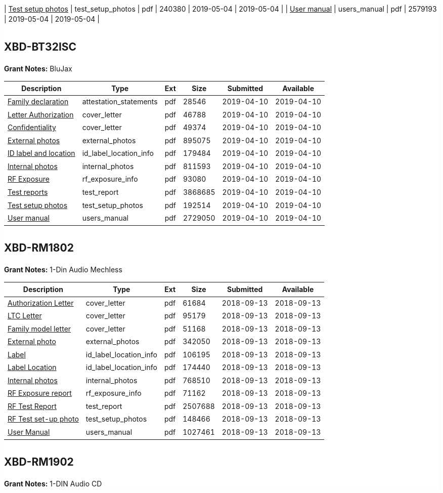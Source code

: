 | [Test setup photos](XBD-BT4352IS/a402cd461e275e2d5536698d2cb80ad6/4262899.pdf) | test_setup_photos | pdf | 240380 | 2019-05-04 | 2019-05-04 |
| [User manual](XBD-BT4352IS/a402cd461e275e2d5536698d2cb80ad6/4262900.pdf) | users_manual | pdf | 2579193 | 2019-05-04 | 2019-05-04 |
## XBD-BT32ISC
**Grant Notes:** BluJax

| Description | Type | Ext | Size | Submitted | Available |
| ----------- | ---- | --- | ---- | --------- | --------- |
| [Family declaration](XBD-BT32ISC/10863d37a3387d24c889a9452616a0cf/4233254.pdf) | attestation_statements | pdf | 28546 | 2019-04-10 | 2019-04-10 |
| [Letter Authorization](XBD-BT32ISC/10863d37a3387d24c889a9452616a0cf/4233252.pdf) | cover_letter | pdf | 46788 | 2019-04-10 | 2019-04-10 |
| [Confidentiality](XBD-BT32ISC/10863d37a3387d24c889a9452616a0cf/4233253.pdf) | cover_letter | pdf | 49374 | 2019-04-10 | 2019-04-10 |
| [External photos](XBD-BT32ISC/10863d37a3387d24c889a9452616a0cf/4233255.pdf) | external_photos | pdf | 895075 | 2019-04-10 | 2019-04-10 |
| [ID label and location](XBD-BT32ISC/10863d37a3387d24c889a9452616a0cf/4233257.pdf) | id_label_location_info | pdf | 179484 | 2019-04-10 | 2019-04-10 |
| [Internal photos](XBD-BT32ISC/10863d37a3387d24c889a9452616a0cf/4233256.pdf) | internal_photos | pdf | 811593 | 2019-04-10 | 2019-04-10 |
| [RF Exposure](XBD-BT32ISC/10863d37a3387d24c889a9452616a0cf/4233259.pdf) | rf_exposure_info | pdf | 93080 | 2019-04-10 | 2019-04-10 |
| [Test reports](XBD-BT32ISC/10863d37a3387d24c889a9452616a0cf/4233262.pdf) | test_report | pdf | 3868685 | 2019-04-10 | 2019-04-10 |
| [Test setup photos](XBD-BT32ISC/10863d37a3387d24c889a9452616a0cf/4233263.pdf) | test_setup_photos | pdf | 192514 | 2019-04-10 | 2019-04-10 |
| [User manual](XBD-BT32ISC/10863d37a3387d24c889a9452616a0cf/4233264.pdf) | users_manual | pdf | 2729050 | 2019-04-10 | 2019-04-10 |
## XBD-RM1802
**Grant Notes:** 1-Din Audio Mechless

| Description | Type | Ext | Size | Submitted | Available |
| ----------- | ---- | --- | ---- | --------- | --------- |
| [Authorization Letter](XBD-RM1802/85d550973b880ea1229e4056f47543b8/4003505.pdf) | cover_letter | pdf | 61684 | 2018-09-13 | 2018-09-13 |
| [LTC Letter](XBD-RM1802/85d550973b880ea1229e4056f47543b8/4003506.pdf) | cover_letter | pdf | 95179 | 2018-09-13 | 2018-09-13 |
| [Family model letter](XBD-RM1802/85d550973b880ea1229e4056f47543b8/4003507.pdf) | cover_letter | pdf | 51168 | 2018-09-13 | 2018-09-13 |
| [External photo](XBD-RM1802/85d550973b880ea1229e4056f47543b8/4003508.pdf) | external_photos | pdf | 342050 | 2018-09-13 | 2018-09-13 |
| [Label](XBD-RM1802/85d550973b880ea1229e4056f47543b8/4003509.pdf) | id_label_location_info | pdf | 106195 | 2018-09-13 | 2018-09-13 |
| [Label Location](XBD-RM1802/85d550973b880ea1229e4056f47543b8/4003510.pdf) | id_label_location_info | pdf | 174440 | 2018-09-13 | 2018-09-13 |
| [Internal photos](XBD-RM1802/85d550973b880ea1229e4056f47543b8/4003511.pdf) | internal_photos | pdf | 768510 | 2018-09-13 | 2018-09-13 |
| [RF Exposure report](XBD-RM1802/85d550973b880ea1229e4056f47543b8/4003513.pdf) | rf_exposure_info | pdf | 71162 | 2018-09-13 | 2018-09-13 |
| [RF Test Report](XBD-RM1802/85d550973b880ea1229e4056f47543b8/4003516.pdf) | test_report | pdf | 2507688 | 2018-09-13 | 2018-09-13 |
| [RF Test set-up photo](XBD-RM1802/85d550973b880ea1229e4056f47543b8/4003517.pdf) | test_setup_photos | pdf | 148466 | 2018-09-13 | 2018-09-13 |
| [User Manual](XBD-RM1802/85d550973b880ea1229e4056f47543b8/4003515.pdf) | users_manual | pdf | 1027461 | 2018-09-13 | 2018-09-13 |
## XBD-RM1902
**Grant Notes:** 1-DIN Audio CD
